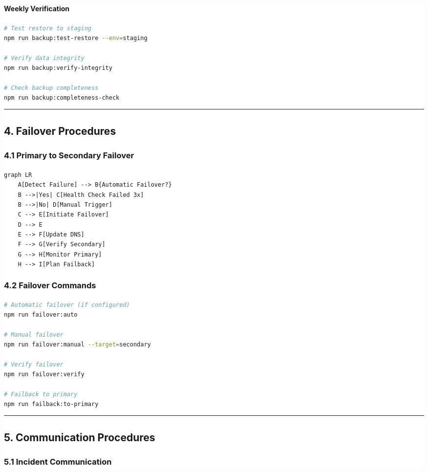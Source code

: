 #### Weekly Verification
```bash
# Test restore to staging
npm run backup:test-restore --env=staging

# Verify data integrity
npm run backup:verify-integrity

# Check backup completeness
npm run backup:completeness-check
```

---

## 4. Failover Procedures

### 4.1 Primary to Secondary Failover

```mermaid
graph LR
    A[Detect Failure] --> B{Automatic Failover?}
    B -->|Yes| C[Health Check Failed 3x]
    B -->|No| D[Manual Trigger]
    C --> E[Initiate Failover]
    D --> E
    E --> F[Update DNS]
    F --> G[Verify Secondary]
    G --> H[Monitor Primary]
    H --> I[Plan Failback]
```

### 4.2 Failover Commands

```bash
# Automatic failover (if configured)
npm run failover:auto

# Manual failover
npm run failover:manual --target=secondary

# Verify failover
npm run failover:verify

# Failback to primary
npm run failback:to-primary
```

---

## 5. Communication Procedures

### 5.1 Incident Communication
